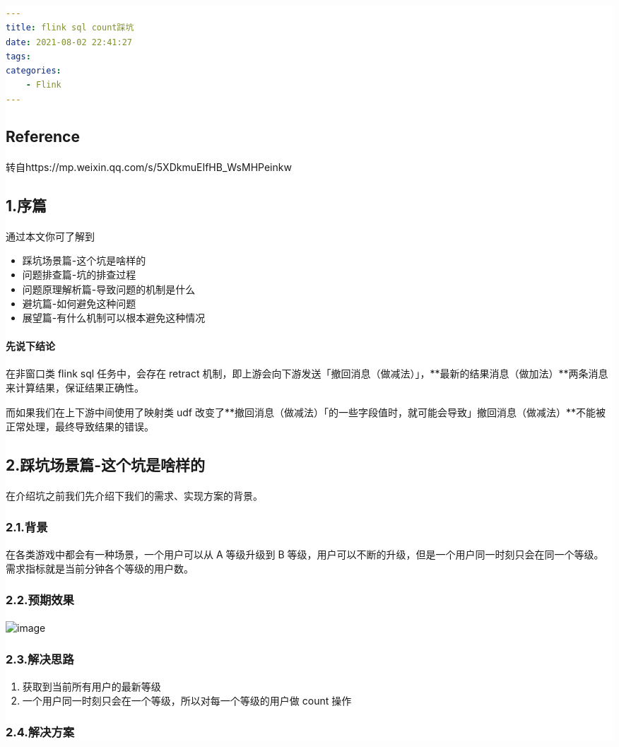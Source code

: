 ```yaml
---
title: flink sql count踩坑
date: 2021-08-02 22:41:27
tags:
categories:
	- Flink
---
```





## Reference
转自https://mp.weixin.qq.com/s/5XDkmuEIfHB_WsMHPeinkw

## 1.序篇

通过本文你可了解到

* 踩坑场景篇-这个坑是啥样的
* 问题排查篇-坑的排查过程
* 问题原理解析篇-导致问题的机制是什么
* 避坑篇-如何避免这种问题
* 展望篇-有什么机制可以根本避免这种情况


#### 先说下结论
在非窗口类 flink sql 任务中，会存在 retract 机制，即上游会向下游发送「撤回消息（做减法）」，**最新的结果消息（做加法）**两条消息来计算结果，保证结果正确性。

而如果我们在上下游中间使用了映射类 udf 改变了**撤回消息（做减法）「的一些字段值时，就可能会导致」撤回消息（做减法）**不能被正常处理，最终导致结果的错误。

## 2.踩坑场景篇-这个坑是啥样的


在介绍坑之前我们先介绍下我们的需求、实现方案的背景。

### 2.1.背景

在各类游戏中都会有一种场景，一个用户可以从 A 等级升级到 B 等级，用户可以不断的升级，但是一个用户同一时刻只会在同一个等级。需求指标就是当前分钟各个等级的用户数。

### 2.2.预期效果

![image](https://note.youdao.com/yws/api/personal/file/167756F31262445DAFCAC5E409554D2E?method=download&shareKey=80b6b06f06cf5c5e1aa4be1aa4be845d)

### 2.3.解决思路


1. 获取到当前所有用户的最新等级
2. 一个用户同一时刻只会在一个等级，所以对每一个等级的用户做 count 操作

### 2.4.解决方案

